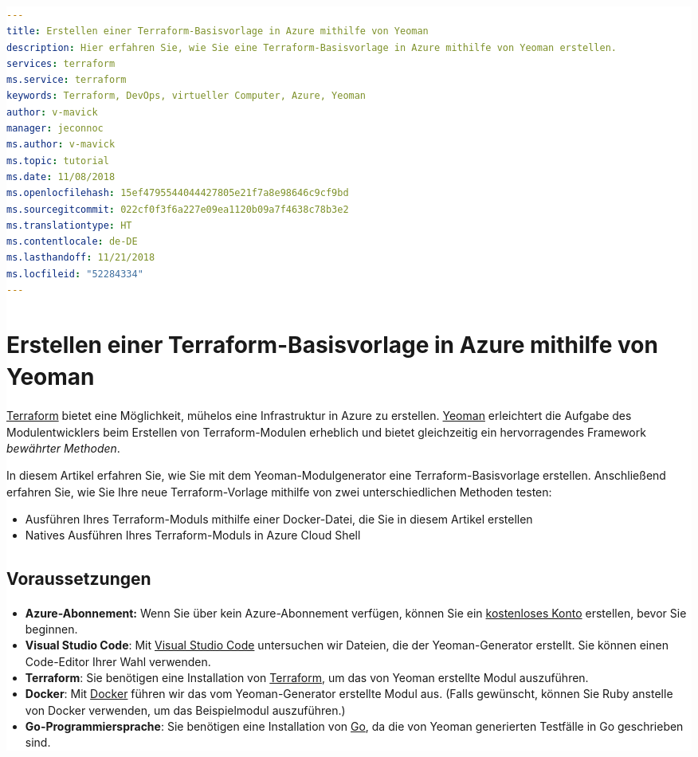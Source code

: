 ```yaml
---
title: Erstellen einer Terraform-Basisvorlage in Azure mithilfe von Yeoman
description: Hier erfahren Sie, wie Sie eine Terraform-Basisvorlage in Azure mithilfe von Yeoman erstellen.
services: terraform
ms.service: terraform
keywords: Terraform, DevOps, virtueller Computer, Azure, Yeoman
author: v-mavick
manager: jeconnoc
ms.author: v-mavick
ms.topic: tutorial
ms.date: 11/08/2018
ms.openlocfilehash: 15ef4795544044427805e21f7a8e98646c9cf9bd
ms.sourcegitcommit: 022cf0f3f6a227e09ea1120b09a7f4638c78b3e2
ms.translationtype: HT
ms.contentlocale: de-DE
ms.lasthandoff: 11/21/2018
ms.locfileid: "52284334"
---
```

# <a name="create-a-terraform-base-template-in-azure-using-yeoman"></a>Erstellen einer Terraform-Basisvorlage in Azure mithilfe von Yeoman

[Terraform](https://docs.microsoft.com/azure/terraform/
) bietet eine Möglichkeit, mühelos eine Infrastruktur in Azure zu erstellen. [Yeoman](http://yeoman.io/) erleichtert die Aufgabe des Modulentwicklers beim Erstellen von Terraform-Modulen erheblich und bietet gleichzeitig ein hervorragendes Framework *bewährter Methoden*.

In diesem Artikel erfahren Sie, wie Sie mit dem Yeoman-Modulgenerator eine Terraform-Basisvorlage erstellen. Anschließend erfahren Sie, wie Sie Ihre neue Terraform-Vorlage mithilfe von zwei unterschiedlichen Methoden testen:

- Ausführen Ihres Terraform-Moduls mithilfe einer Docker-Datei, die Sie in diesem Artikel erstellen
- Natives Ausführen Ihres Terraform-Moduls in Azure Cloud Shell

## <a name="prerequisites"></a>Voraussetzungen

- **Azure-Abonnement:** Wenn Sie über kein Azure-Abonnement verfügen, können Sie ein [kostenloses Konto](https://azure.microsoft.com/free/) erstellen, bevor Sie beginnen.
- **Visual Studio Code**: Mit [Visual Studio Code](https://www.bing.com/search?q=visual+studio+code+download&form=EDGSPH&mkt=en-us&httpsmsn=1&refig=dffc817cbc4f4cb4b132a8e702cc19a3&sp=3&ghc=1&qs=LS&pq=visual+studio+code&sk=LS1&sc=8-18&cvid=dffc817cbc4f4cb4b132a8e702cc19a3&cc=US&setlang=en-US) untersuchen wir Dateien, die der Yeoman-Generator erstellt. Sie können einen Code-Editor Ihrer Wahl verwenden.
- **Terraform**: Sie benötigen eine Installation von [Terraform](https://docs.microsoft.com/azure/virtual-machines/linux/terraform-install-configure ), um das von Yeoman erstellte Modul auszuführen.
- **Docker**: Mit [Docker](https://www.docker.com/get-started) führen wir das vom Yeoman-Generator erstellte Modul aus. (Falls gewünscht, können Sie Ruby anstelle von Docker verwenden, um das Beispielmodul auszuführen.)
- **Go-Programmiersprache**: Sie benötigen eine Installation von [Go](https://golang.org/), da die von Yeoman generierten Testfälle in Go geschrieben sind.

